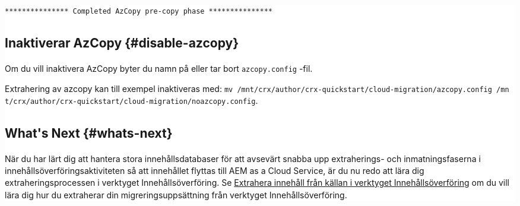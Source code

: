 ```
*************** Completed AzCopy pre-copy phase ***************
```

## Inaktiverar AzCopy {#disable-azcopy}

Om du vill inaktivera AzCopy byter du namn på eller tar bort `azcopy.config` -fil.

Extrahering av azcopy kan till exempel inaktiveras med: `mv /mnt/crx/author/crx-quickstart/cloud-migration/azcopy.config /mnt/crx/author/crx-quickstart/cloud-migration/noazcopy.config`.

## What&#39;s Next {#whats-next}

När du har lärt dig att hantera stora innehållsdatabaser för att avsevärt snabba upp extraherings- och inmatningsfaserna i innehållsöverföringsaktiviteten så att innehållet flyttas till AEM as a Cloud Service, är du nu redo att lära dig extraheringsprocessen i verktyget Innehållsöverföring. Se [Extrahera innehåll från källan i verktyget Innehållsöverföring](/help/move-to-cloud-service/content-transfer-tool/using-content-transfer-tool/extracting-content.md) om du vill lära dig hur du extraherar din migreringsuppsättning från verktyget Innehållsöverföring.